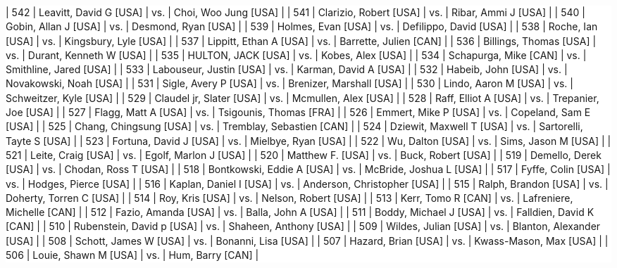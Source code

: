 | 542 | Leavitt, David G [USA] | vs. | Choi, Woo Jung [USA] |
| 541 | Clarizio, Robert [USA] | vs. | Ribar, Ammi J [USA] |
| 540 | Gobin, Allan J [USA] | vs. | Desmond, Ryan [USA] |
| 539 | Holmes, Evan [USA] | vs. | Defilippo, David [USA] |
| 538 | Roche, Ian [USA] | vs. | Kingsbury, Lyle [USA] |
| 537 | Lippitt, Ethan A [USA] | vs. | Barrette, Julien [CAN] |
| 536 | Billings, Thomas [USA] | vs. | Durant, Kenneth W [USA] |
| 535 | HULTON, JACK [USA] | vs. | Kobes, Alex [USA] |
| 534 | Schapurga, Mike [CAN] | vs. | Smithline, Jared [USA] |
| 533 | Labouseur, Justin [USA] | vs. | Karman, David A [USA] |
| 532 | Habeib, John [USA] | vs. | Novakowski, Noah [USA] |
| 531 | Sigle, Avery P [USA] | vs. | Brenizer, Marshall [USA] |
| 530 | Lindo, Aaron M [USA] | vs. | Schweitzer, Kyle [USA] |
| 529 | Claudel jr, Slater [USA] | vs. | Mcmullen, Alex [USA] |
| 528 | Raff, Elliot A [USA] | vs. | Trepanier, Joe [USA] |
| 527 | Flagg, Matt A [USA] | vs. | Tsigounis, Thomas [FRA] |
| 526 | Emmert, Mike P [USA] | vs. | Copeland, Sam E [USA] |
| 525 | Chang, Chingsung [USA] | vs. | Tremblay, Sebastien [CAN] |
| 524 | Dziewit, Maxwell T [USA] | vs. | Sartorelli, Tayte S [USA] |
| 523 | Fortuna, David J [USA] | vs. | Mielbye, Ryan [USA] |
| 522 | Wu, Dalton [USA] | vs. | Sims, Jason M [USA] |
| 521 | Leite, Craig [USA] | vs. | Egolf, Marlon J [USA] |
| 520 | Matthew F. [USA] | vs. | Buck, Robert [USA] |
| 519 | Demello, Derek [USA] | vs. | Chodan, Ross T [USA] |
| 518 | Bontkowski, Eddie A [USA] | vs. | McBride, Joshua L [USA] |
| 517 | Fyffe, Colin [USA] | vs. | Hodges, Pierce [USA] |
| 516 | Kaplan, Daniel I [USA] | vs. | Anderson, Christopher [USA] |
| 515 | Ralph, Brandon [USA] | vs. | Doherty, Torren C [USA] |
| 514 | Roy, Kris [USA] | vs. | Nelson, Robert [USA] |
| 513 | Kerr, Tomo R [CAN] | vs. | Lafreniere, Michelle [CAN] |
| 512 | Fazio, Amanda [USA] | vs. | Balla, John A [USA] |
| 511 | Boddy, Michael J [USA] | vs. | Falldien, David K [CAN] |
| 510 | Rubenstein, David p [USA] | vs. | Shaheen, Anthony [USA] |
| 509 | Wildes, Julian [USA] | vs. | Blanton, Alexander [USA] |
| 508 | Schott, James W [USA] | vs. | Bonanni, Lisa [USA] |
| 507 | Hazard, Brian [USA] | vs. | Kwass-Mason, Max [USA] |
| 506 | Louie, Shawn M [USA] | vs. | Hum, Barry [CAN] |